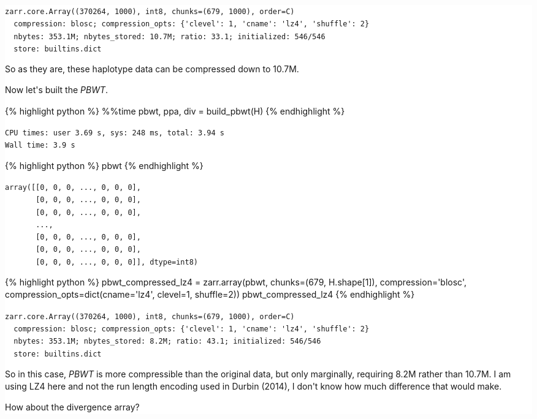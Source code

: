 


    zarr.core.Array((370264, 1000), int8, chunks=(679, 1000), order=C)
      compression: blosc; compression_opts: {'clevel': 1, 'cname': 'lz4', 'shuffle': 2}
      nbytes: 353.1M; nbytes_stored: 10.7M; ratio: 33.1; initialized: 546/546
      store: builtins.dict



So as they are, these haplotype data can be compressed down to 10.7M.

Now let's built the *PBWT*.


{% highlight python %}
%%time
pbwt, ppa, div = build_pbwt(H)
{% endhighlight %}

    CPU times: user 3.69 s, sys: 248 ms, total: 3.94 s
    Wall time: 3.9 s



{% highlight python %}
pbwt
{% endhighlight %}




    array([[0, 0, 0, ..., 0, 0, 0],
           [0, 0, 0, ..., 0, 0, 0],
           [0, 0, 0, ..., 0, 0, 0],
           ..., 
           [0, 0, 0, ..., 0, 0, 0],
           [0, 0, 0, ..., 0, 0, 0],
           [0, 0, 0, ..., 0, 0, 0]], dtype=int8)




{% highlight python %}
pbwt_compressed_lz4 = zarr.array(pbwt, chunks=(679, H.shape[1]), compression='blosc', 
                                 compression_opts=dict(cname='lz4', clevel=1, shuffle=2))
pbwt_compressed_lz4
{% endhighlight %}




    zarr.core.Array((370264, 1000), int8, chunks=(679, 1000), order=C)
      compression: blosc; compression_opts: {'clevel': 1, 'cname': 'lz4', 'shuffle': 2}
      nbytes: 353.1M; nbytes_stored: 8.2M; ratio: 43.1; initialized: 546/546
      store: builtins.dict



So in this case, *PBWT* is more compressible than the original data, but only marginally, requiring 8.2M rather than 10.7M. I am using LZ4 here and not the run length encoding used in Durbin (2014), I don't know how much difference that would make.

How about the divergence array?

